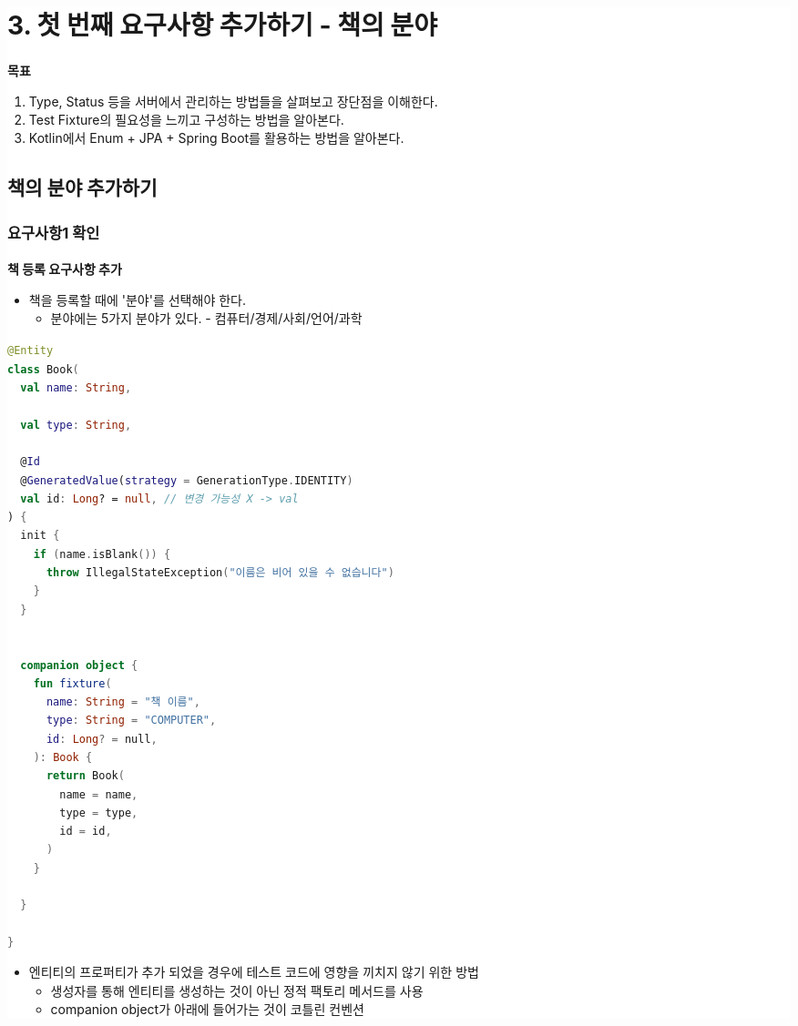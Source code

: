 # 3. 첫 번째 요구사항 추가하기 - 책의 분야

**목표**

1. Type, Status 등을 서버에서 관리하는 방법들을 살펴보고 장단점을 이해한다.
2. Test Fixture의 필요성을 느끼고 구성하는 방법을 알아본다.
3. Kotlin에서 Enum + JPA + Spring Boot를 활용하는 방법을 알아본다.

## 책의 분야 추가하기

### 요구사항1 확인

**책 등록 요구사항 추가** 
- 책을 등록할 때에 '분야'를 선택해야 한다.
  - 분야에는 5가지 분야가 있다. - 컴퓨터/경제/사회/언어/과학

```kotlin
@Entity
class Book(
  val name: String,

  val type: String,

  @Id
  @GeneratedValue(strategy = GenerationType.IDENTITY)
  val id: Long? = null, // 변경 가능성 X -> val
) {
  init {
    if (name.isBlank()) {
      throw IllegalStateException("이름은 비어 있을 수 없습니다")
    }
  }


  companion object {
    fun fixture(
      name: String = "책 이름",
      type: String = "COMPUTER",
      id: Long? = null,
    ): Book {
      return Book(
        name = name,
        type = type,
        id = id,
      )
    }

  }

}
```
- 엔티티의 프로퍼티가 추가 되었을 경우에 테스트 코드에 영향을 끼치지 않기 위한 방법
  - 생성자를 통해 엔티티를 생성하는 것이 아닌 정적 팩토리 메서드를 사용
  - companion object가 아래에 들어가는 것이 코틀린 컨벤션
